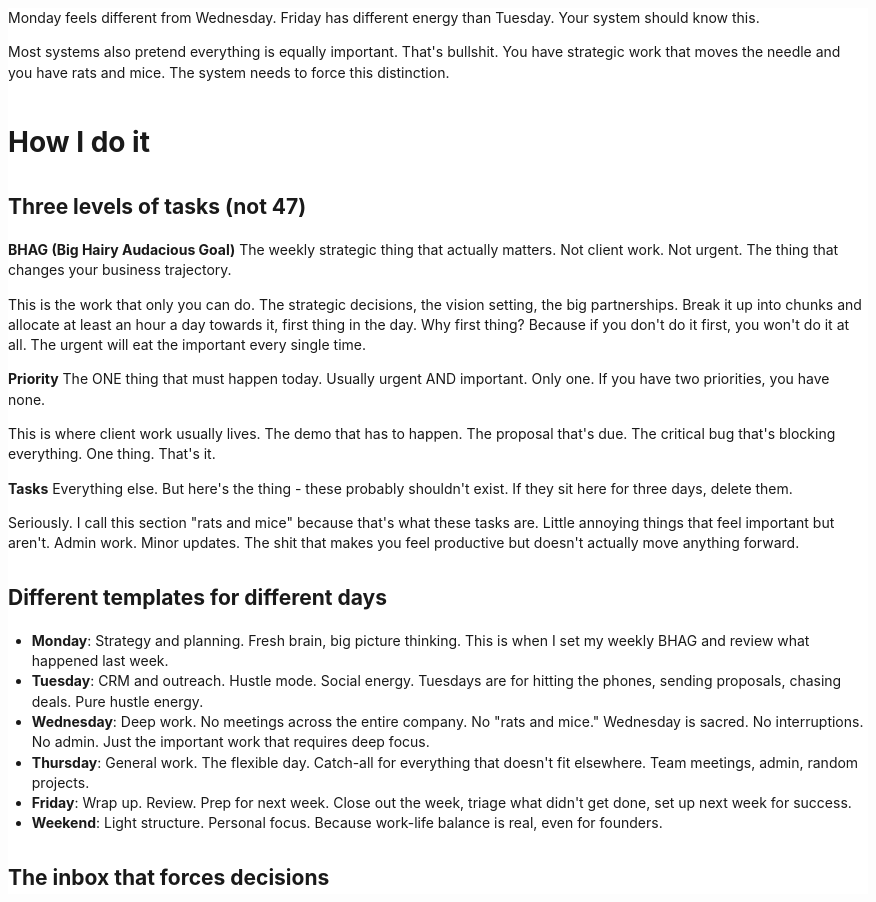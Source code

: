 Monday feels different from Wednesday. Friday has different energy than Tuesday. Your system should know this.

Most systems also pretend everything is equally important. That's bullshit. You have strategic work that moves the needle and you have rats and mice. The system needs to force this distinction.

# How I do it


## Three levels of tasks (not 47)

**BHAG (Big Hairy Audacious Goal)**
The weekly strategic thing that actually matters. Not client work. Not urgent. The thing that changes your business trajectory. 

This is the work that only you can do. The strategic decisions, the vision setting, the big partnerships. Break it up into chunks and allocate at least an hour a day towards it, first thing in the day. Why first thing? Because if you don't do it first, you won't do it at all. The urgent will eat the important every single time.

**Priority** 
The ONE thing that must happen today. Usually urgent AND important. Only one. If you have two priorities, you have none.

This is where client work usually lives. The demo that has to happen. The proposal that's due. The critical bug that's blocking everything. One thing. That's it.

**Tasks**
Everything else. But here's the thing - these probably shouldn't exist. If they sit here for three days, delete them.

Seriously. I call this section "rats and mice" because that's what these tasks are. Little annoying things that feel important but aren't. Admin work. Minor updates. The shit that makes you feel productive but doesn't actually move anything forward.

## Different templates for different days

- **Monday**: Strategy and planning. Fresh brain, big picture thinking. This is when I set my weekly BHAG and review what happened last week.
- **Tuesday**: CRM and outreach. Hustle mode. Social energy. Tuesdays are for hitting the phones, sending proposals, chasing deals. Pure hustle energy.
- **Wednesday**: Deep work. No meetings across the entire company. No "rats and mice." Wednesday is sacred. No interruptions. No admin. Just the important work that requires deep focus.
- **Thursday**: General work. The flexible day. Catch-all for everything that doesn't fit elsewhere. Team meetings, admin, random projects.
- **Friday**: Wrap up. Review. Prep for next week. Close out the week, triage what didn't get done, set up next week for success.
- **Weekend**: Light structure. Personal focus. Because work-life balance is real, even for founders.

## The inbox that forces decisions
